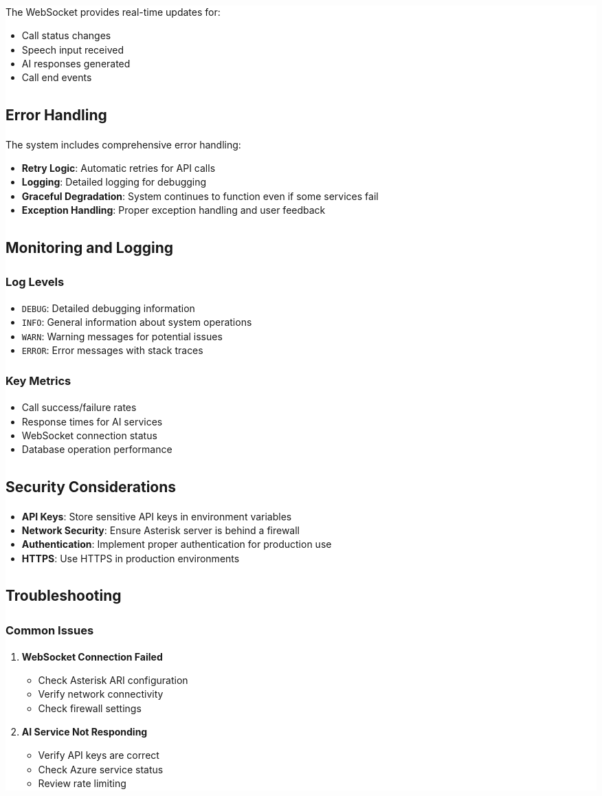 The WebSocket provides real-time updates for:

- Call status changes
- Speech input received
- AI responses generated
- Call end events

## Error Handling

The system includes comprehensive error handling:

- **Retry Logic**: Automatic retries for API calls
- **Logging**: Detailed logging for debugging
- **Graceful Degradation**: System continues to function even if some services fail
- **Exception Handling**: Proper exception handling and user feedback

## Monitoring and Logging

### Log Levels

- `DEBUG`: Detailed debugging information
- `INFO`: General information about system operations
- `WARN`: Warning messages for potential issues
- `ERROR`: Error messages with stack traces

### Key Metrics

- Call success/failure rates
- Response times for AI services
- WebSocket connection status
- Database operation performance

## Security Considerations

- **API Keys**: Store sensitive API keys in environment variables
- **Network Security**: Ensure Asterisk server is behind a firewall
- **Authentication**: Implement proper authentication for production use
- **HTTPS**: Use HTTPS in production environments

## Troubleshooting

### Common Issues

1. **WebSocket Connection Failed**
   - Check Asterisk ARI configuration
   - Verify network connectivity
   - Check firewall settings

2. **AI Service Not Responding**
   - Verify API keys are correct
   - Check Azure service status
   - Review rate limiting
